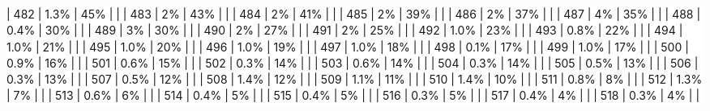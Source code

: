 | 482 | 1.3% | 45% |  |
| 483 | 2% | 43% |  |
| 484 | 2% | 41% |  |
| 485 | 2% | 39% |  |
| 486 | 2% | 37% |  |
| 487 | 4% | 35% |  |
| 488 | 0.4% | 30% |  |
| 489 | 3% | 30% |  |
| 490 | 2% | 27% |  |
| 491 | 2% | 25% |  |
| 492 | 1.0% | 23% |  |
| 493 | 0.8% | 22% |  |
| 494 | 1.0% | 21% |  |
| 495 | 1.0% | 20% |  |
| 496 | 1.0% | 19% |  |
| 497 | 1.0% | 18% |  |
| 498 | 0.1% | 17% |  |
| 499 | 1.0% | 17% |  |
| 500 | 0.9% | 16% |  |
| 501 | 0.6% | 15% |  |
| 502 | 0.3% | 14% |  |
| 503 | 0.6% | 14% |  |
| 504 | 0.3% | 14% |  |
| 505 | 0.5% | 13% |  |
| 506 | 0.3% | 13% |  |
| 507 | 0.5% | 12% |  |
| 508 | 1.4% | 12% |  |
| 509 | 1.1% | 11% |  |
| 510 | 1.4% | 10% |  |
| 511 | 0.8% | 8% |  |
| 512 | 1.3% | 7% |  |
| 513 | 0.6% | 6% |  |
| 514 | 0.4% | 5% |  |
| 515 | 0.4% | 5% |  |
| 516 | 0.3% | 5% |  |
| 517 | 0.4% | 4% |  |
| 518 | 0.3% | 4% |  |
